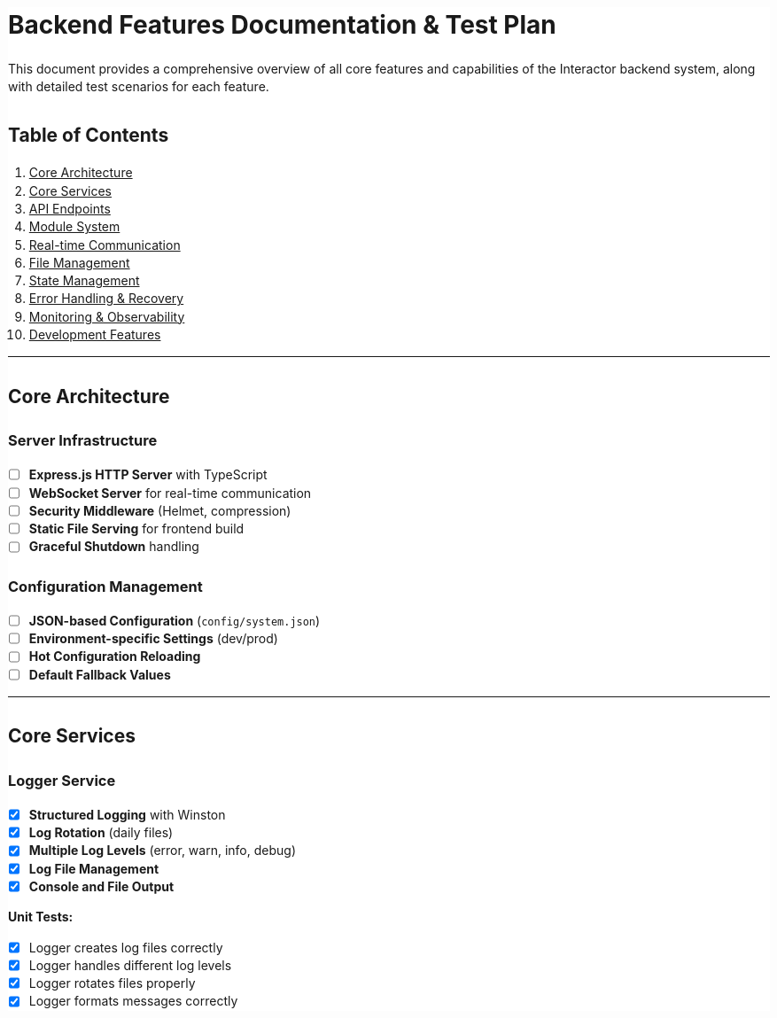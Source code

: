 # Backend Features Documentation & Test Plan

This document provides a comprehensive overview of all core features and capabilities of the Interactor backend system, along with detailed test scenarios for each feature.

## Table of Contents

1. [Core Architecture](#core-architecture)
2. [Core Services](#core-services)
3. [API Endpoints](#api-endpoints)
4. [Module System](#module-system)
5. [Real-time Communication](#real-time-communication)
6. [File Management](#file-management)
7. [State Management](#state-management)
8. [Error Handling & Recovery](#error-handling--recovery)
9. [Monitoring & Observability](#monitoring--observability)
10. [Development Features](#development-features)

---

## Core Architecture

### Server Infrastructure
- [ ] **Express.js HTTP Server** with TypeScript
- [ ] **WebSocket Server** for real-time communication
- [ ] **Security Middleware** (Helmet, compression)
- [ ] **Static File Serving** for frontend build
- [ ] **Graceful Shutdown** handling

### Configuration Management
- [ ] **JSON-based Configuration** (`config/system.json`)
- [ ] **Environment-specific Settings** (dev/prod)
- [ ] **Hot Configuration Reloading**
- [ ] **Default Fallback Values**

---

## Core Services

### Logger Service
- [x] **Structured Logging** with Winston
- [x] **Log Rotation** (daily files)
- [x] **Multiple Log Levels** (error, warn, info, debug)
- [x] **Log File Management**
- [x] **Console and File Output**

**Unit Tests:**
- [x] Logger creates log files correctly
- [x] Logger handles different log levels
- [x] Logger rotates files properly
- [x] Logger formats messages correctly
